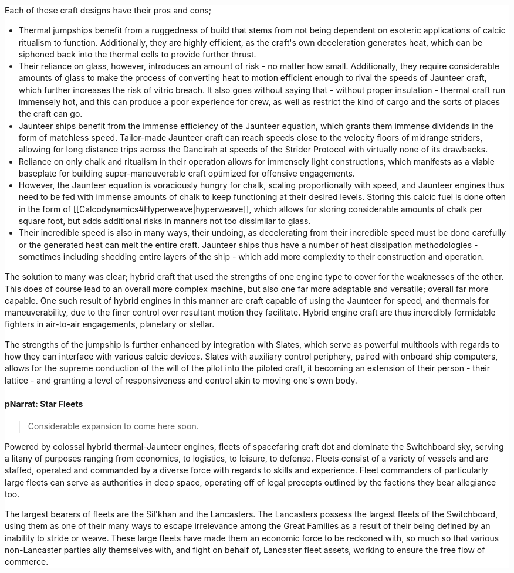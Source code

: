Each of these craft designs have their pros and cons;
- Thermal jumpships benefit from a ruggedness of build that stems from not being dependent on esoteric applications of calcic ritualism to function. Additionally, they are highly efficient, as the craft's own deceleration generates heat, which can be siphoned back into the thermal cells to provide further thrust.
- Their reliance on glass, however, introduces an amount of risk - no matter how small. Additionally, they require considerable amounts of glass to make the process of converting heat to motion efficient enough to rival the speeds of Jaunteer craft, which further increases the risk of vitric breach. It also goes without saying that - without proper insulation - thermal craft run immensely hot, and this can produce a poor experience for crew, as well as restrict the kind of cargo and the sorts of places the craft can go.
- Jaunteer ships benefit from the immense efficiency of the Jaunteer equation, which grants them immense dividends in the form of matchless speed. Tailor-made Jaunteer craft can reach speeds close to the velocity floors of midrange striders, allowing for long distance trips across the Dancirah at speeds of the Strider Protocol with virtually none of its drawbacks.
- Reliance on only chalk and ritualism in their operation allows for immensely light constructions, which manifests as a viable baseplate for building super-maneuverable craft optimized for offensive engagements.
- However, the Jaunteer equation is voraciously hungry for chalk, scaling proportionally with speed, and Jaunteer engines thus need to be fed with immense amounts of chalk to keep functioning at their desired levels. Storing this calcic fuel is done often in the form of [[Calcodynamics#Hyperweave|hyperweave]], which allows for storing considerable amounts of chalk per square foot, but adds additional risks in manners not too dissimilar to glass.
- Their incredible speed is also in many ways, their undoing, as decelerating from their incredible speed must be done carefully or the generated heat can melt the entire craft. Jaunteer ships thus have a number of heat dissipation methodologies - sometimes including shedding entire layers of the ship - which add more complexity to their construction and operation.

The solution to many was clear; hybrid craft that used the strengths of one engine type to cover for the weaknesses of the other. This does of course lead to an overall more complex machine, but also one far more adaptable and versatile; overall far more capable. One such result of hybrid engines in this manner are craft capable of using the Jaunteer for speed, and thermals for maneuverability, due to the finer control over resultant motion they facilitate. Hybrid engine craft are thus incredibly formidable fighters in air-to-air engagements, planetary or stellar.

The strengths of the jumpship is further enhanced by integration with Slates, which serve as powerful multitools with regards to how they can interface with various calcic devices. Slates with auxiliary control periphery, paired with onboard ship computers, allows for the supreme conduction of the will of the pilot into the piloted craft, it becoming an extension of their person - their lattice - and granting a level of responsiveness and control akin to moving one's own body.

#### pNarrat: Star Fleets
> Considerable expansion to come here soon.

Powered by colossal hybrid thermal-Jaunteer engines, fleets of spacefaring craft dot and dominate the Switchboard sky, serving a litany of purposes ranging from economics, to logistics, to leisure, to defense. Fleets consist of a variety of vessels and are staffed, operated and commanded by a diverse force with regards to skills and experience. Fleet commanders of particularly large fleets can serve as authorities in deep space, operating off of legal precepts outlined by the factions they bear allegiance too.

The largest bearers of fleets are the Sil'khan and the Lancasters. The Lancasters possess the largest fleets of the Switchboard, using them as one of their many ways to escape irrelevance among the Great Families as a result of their being defined by an inability to stride or weave. These large fleets have made them an economic force to be reckoned with, so much so that various non-Lancaster parties ally themselves with, and fight on behalf of, Lancaster fleet assets, working to ensure the free flow of commerce. 
